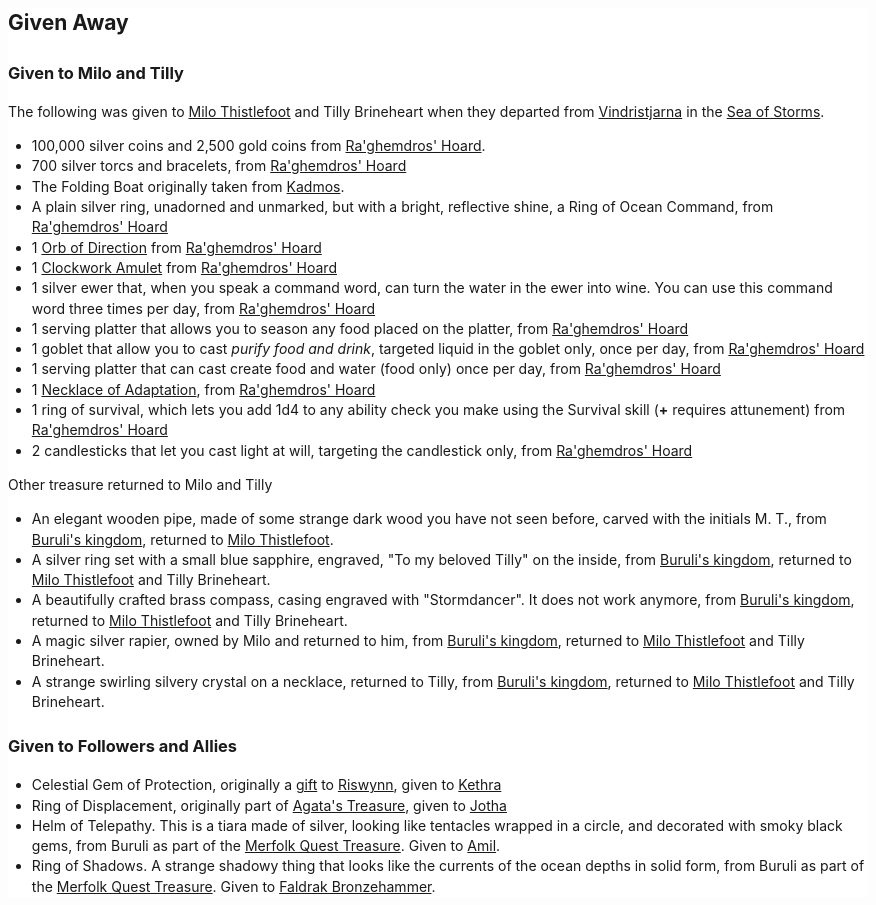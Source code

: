 ## Given Away

### Given to Milo and Tilly

The following was given to [Milo Thistlefoot](<../../people/halflings/milo-thistlefoot.md>) and Tilly Brineheart when they departed from [Vindristjarna](<../../things/ships/vindristjarna.md>) in the [Sea of Storms](<../../gazetteer/greater-dunmar/sea-of-storms.md>). 
- 100,000 silver coins and 2,500 gold coins from [Ra'ghemdros' Hoard](<hoards/ra-ghemdros-hoard.md>).
- 700 silver torcs and bracelets, from [Ra'ghemdros' Hoard](<hoards/ra-ghemdros-hoard.md>)
- The Folding Boat originally taken from [Kadmos](<hoards/kadmos-and-company-loot.md>).
- A plain silver ring, unadorned and unmarked, but with a bright, reflective shine, a Ring of Ocean Command, from [Ra'ghemdros' Hoard](<hoards/ra-ghemdros-hoard.md>)
- 1 [Orb of Direction](https://www.dndbeyond.com/magic-items/27077-orb-of-direction) from [Ra'ghemdros' Hoard](<hoards/ra-ghemdros-hoard.md>)
- 1 [Clockwork Amulet](https://www.dndbeyond.com/magic-items/27042-clockwork-amulet) from [Ra'ghemdros' Hoard](<hoards/ra-ghemdros-hoard.md>)
- 1 silver ewer that, when you speak a command word, can turn the water in the ewer into wine. You can use this command word three times per day, from [Ra'ghemdros' Hoard](<hoards/ra-ghemdros-hoard.md>)
- 1 serving platter that allows you to season any food placed on the platter, from [Ra'ghemdros' Hoard](<hoards/ra-ghemdros-hoard.md>)
- 1 goblet that allow you to cast *purify food and drink*, targeted liquid in the goblet only, once per day, from [Ra'ghemdros' Hoard](<hoards/ra-ghemdros-hoard.md>)
- 1 serving platter that can cast create food and water (food only) once per day, from [Ra'ghemdros' Hoard](<hoards/ra-ghemdros-hoard.md>)
- 1 [Necklace of Adaptation](https://www.dndbeyond.com/magic-items/4682-necklace-of-adaptation), from [Ra'ghemdros' Hoard](<hoards/ra-ghemdros-hoard.md>)
- 1 ring of survival, which lets you add 1d4 to any ability check you make using the Survival skill (**+** requires attunement) from [Ra'ghemdros' Hoard](<hoards/ra-ghemdros-hoard.md>)
- 2 candlesticks that let you cast light at will, targeting the candlestick only, from [Ra'ghemdros' Hoard](<hoards/ra-ghemdros-hoard.md>)

Other treasure returned to Milo and Tilly
- An elegant wooden pipe, made of some strange dark wood you have not seen before, carved with the initials M. T., from [Buruli's kingdom](<hoards/merfolk-quest-treasure.md>), returned to [Milo Thistlefoot](<../../people/halflings/milo-thistlefoot.md>).
- A silver ring set with a small blue sapphire, engraved, "To my beloved Tilly" on the inside,  from [Buruli's kingdom](<hoards/merfolk-quest-treasure.md>), returned to [Milo Thistlefoot](<../../people/halflings/milo-thistlefoot.md>) and Tilly Brineheart.
- A beautifully crafted brass compass, casing engraved with "Stormdancer". It does not work anymore, from [Buruli's kingdom](<hoards/merfolk-quest-treasure.md>), returned to [Milo Thistlefoot](<../../people/halflings/milo-thistlefoot.md>) and Tilly Brineheart.
- A magic silver rapier, owned by Milo and returned to him, from [Buruli's kingdom](<hoards/merfolk-quest-treasure.md>), returned to [Milo Thistlefoot](<../../people/halflings/milo-thistlefoot.md>) and Tilly Brineheart.
- A strange swirling silvery crystal on a necklace, returned to Tilly, from [Buruli's kingdom](<hoards/merfolk-quest-treasure.md>), returned to [Milo Thistlefoot](<../../people/halflings/milo-thistlefoot.md>) and Tilly Brineheart.
### Given to Followers and Allies
- Celestial Gem of Protection, originally a [gift](<hoards/gifts-and-purchases.md#gifts>) to [Riswynn](<../../people/pcs/dunmar-fellowship/riswynn.md>), given to [Kethra](<../../people/dwarves/kethra.md>)
- Ring of Displacement, originally part of [Agata's Treasure](<hoards/agata-s-treasure.md>), given to [Jotha](<../../people/deno-qai/jotha.md>)
- Helm of Telepathy. This is a tiara made of silver, looking like tentacles wrapped in a circle, and decorated with smoky black gems, from Buruli as part of the [Merfolk Quest Treasure](<hoards/merfolk-quest-treasure.md>). Given to [Amil](<../../people/dunmari/amil.md>).
- Ring of Shadows. A strange shadowy thing that looks like the currents of the ocean depths in solid form, from Buruli as part of the [Merfolk Quest Treasure](<hoards/merfolk-quest-treasure.md>). Given to [Faldrak Bronzehammer](<../../people/dwarves/faldrak-bronzehammer.md>). 